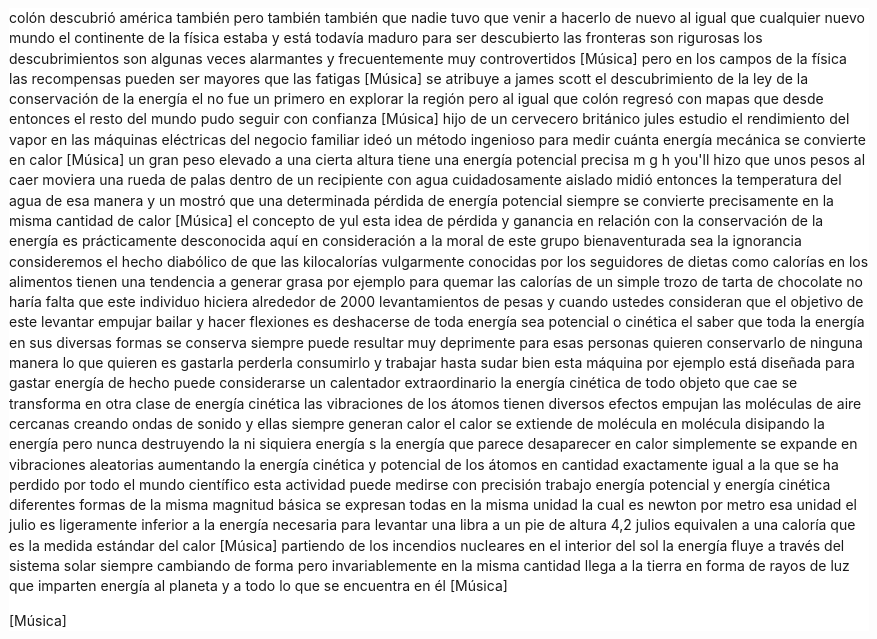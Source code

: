  colón descubrió américa también pero también también que nadie tuvo que venir a hacerlo de nuevo al igual que cualquier nuevo mundo el continente de la física estaba y está todavía maduro para ser descubierto las fronteras son rigurosas los descubrimientos son algunas veces alarmantes y frecuentemente muy controvertidos 
 [Música]
 pero en los campos de la física las recompensas pueden ser mayores que las fatigas 
 [Música]
 se atribuye a james scott el descubrimiento de la ley de la conservación de la energía el no fue un primero en explorar la región pero al igual que colón regresó con mapas que desde entonces el resto del mundo pudo seguir con confianza 
 [Música]
 hijo de un cervecero británico jules estudio el rendimiento del vapor en las máquinas eléctricas del negocio familiar ideó un método ingenioso para medir cuánta energía mecánica se convierte en calor 
 [Música]
 un gran peso elevado a una cierta altura tiene una energía potencial precisa m g h you'll hizo que unos pesos al caer moviera una rueda de palas dentro de un recipiente con agua cuidadosamente aislado midió entonces la temperatura del agua de esa manera y un mostró que una determinada pérdida de energía potencial siempre se convierte precisamente en la misma cantidad de calor 
 [Música]
 el concepto de yul esta idea de pérdida y ganancia en relación con la conservación de la energía es prácticamente desconocida aquí en consideración a la moral de este grupo bienaventurada sea la ignorancia consideremos el hecho diabólico de que las kilocalorías vulgarmente conocidas por los seguidores de dietas como calorías en los alimentos tienen una tendencia a generar grasa por ejemplo para quemar las calorías de un simple trozo de tarta de chocolate no haría falta que este individuo hiciera alrededor de 2000 levantamientos de pesas y cuando ustedes consideran que el objetivo de este levantar empujar bailar y hacer flexiones es deshacerse de toda energía sea potencial o cinética el saber que toda la energía en sus diversas formas se conserva siempre puede resultar muy deprimente para esas personas quieren conservarlo de ninguna manera lo que quieren es gastarla perderla consumirlo y trabajar hasta sudar bien esta máquina por ejemplo está diseñada para gastar energía de hecho puede considerarse un calentador extraordinario la energía cinética de todo objeto que cae se transforma en otra clase de energía cinética las vibraciones de los átomos tienen diversos efectos empujan las moléculas de aire cercanas creando ondas de sonido y ellas siempre generan calor el calor se extiende de molécula en molécula disipando la energía pero nunca destruyendo la ni siquiera energía s la energía que parece desaparecer en calor simplemente se expande en vibraciones aleatorias aumentando la energía cinética y potencial de los átomos en cantidad exactamente igual a la que se ha perdido por todo el mundo científico esta actividad puede medirse con precisión trabajo energía potencial y energía cinética diferentes formas de la misma magnitud básica se expresan todas en la misma unidad la cual es newton por metro esa unidad el julio es ligeramente inferior a la energía necesaria para levantar una libra a un pie de altura 4,2 julios equivalen a una caloría que es la medida estándar del calor 
 [Música]
 partiendo de los incendios nucleares en el interior del sol la energía fluye a través del sistema solar siempre cambiando de forma pero invariablemente en la misma cantidad llega a la tierra en forma de rayos de luz que imparten energía al planeta y a todo lo que se encuentra en él 
 [Música]
 
 [Música]